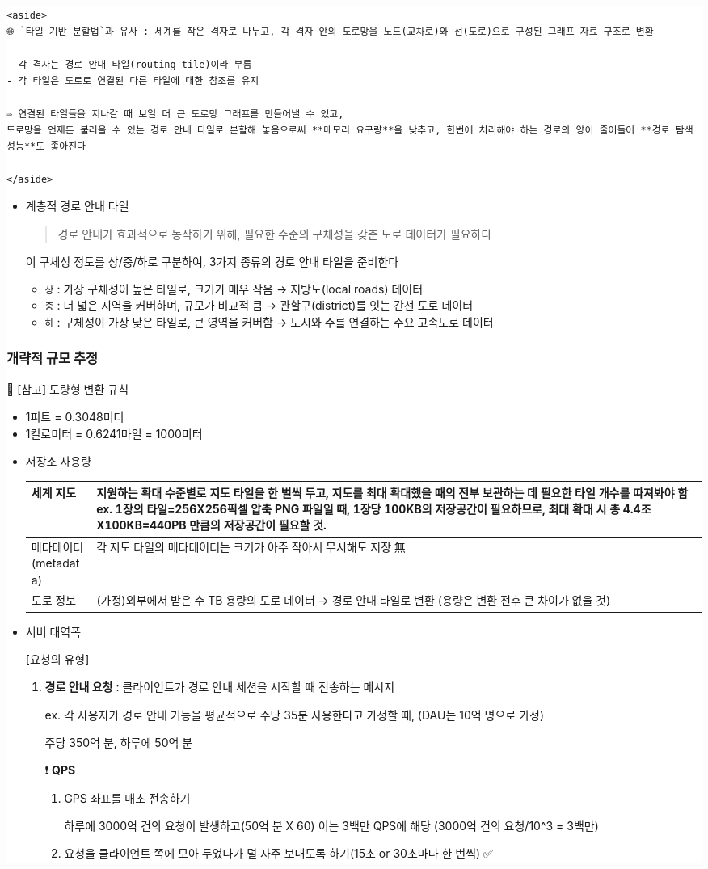            
    
    <aside>
    🌐 `타일 기반 분할법`과 유사 : 세계를 작은 격자로 나누고, 각 격자 안의 도로망을 노드(교차로)와 선(도로)으로 구성된 그래프 자료 구조로 변환
    
    - 각 격자는 경로 안내 타일(routing tile)이라 부름
    - 각 타일은 도로로 연결된 다른 타일에 대한 참조를 유지
    
    ⇒ 연결된 타일들을 지나갈 때 보일 더 큰 도로망 그래프를 만들어낼 수 있고, 
    도로망을 언제든 불러올 수 있는 경로 안내 타일로 분할해 놓음으로써 **메모리 요구량**을 낮추고, 한번에 처리해야 하는 경로의 양이 줄어들어 **경로 탐색 성능**도 좋아진다
    
    </aside>
    
- 계층적 경로 안내 타일
    
    > 경로 안내가 효과적으로 동작하기 위해, 필요한 수준의 구체성을 갖춘 도로 데이터가 필요하다
    > 
    
    이 구체성 정도를 상/중/하로 구분하여, 3가지 종류의 경로 안내 타일을 준비한다
    
    - `상` : 가장 구체성이 높은 타일로, 크기가 매우 작음 → 지방도(local roads) 데이터
    - `중` : 더 넓은 지역을 커버하며, 규모가 비교적 큼 → 관할구(district)를 잇는 간선 도로 데이터
    - `하` : 구체성이 가장 낮은 타일로, 큰 영역을 커버함 → 도시와 주를 연결하는 주요 고속도로 데이터
    

### 개략적 규모 추정

<aside>
📏 [참고] 도량형 변환 규칙

- 1피트 = 0.3048미터
- 1킬로미터 = 0.6241마일 = 1000미터
</aside>

- 저장소 사용량
    
    
    | 세계 지도 | 지원하는 확대 수준별로 지도 타일을 한 벌씩 두고, 지도를 최대 확대했을 때의 전부 보관하는 데 필요한 타일 개수를 따져봐야 함 ex. 1장의 타일=256X256픽셀 압축 PNG 파일일 때, 1장당 100KB의 저장공간이 필요하므로, 최대 확대 시 총 4.4조X100KB=440PB 만큼의 저장공간이 필요할 것. |
    | --- | --- |
    | 메타데이터(metadata) | 각 지도 타일의 메타데이터는 크기가 아주 작아서 무시해도 지장 無 |
    | 도로 정보 | (가정)외부에서 받은 수 TB 용량의 도로 데이터 → 경로 안내 타일로 변환 (용량은 변환 전후 큰 차이가 없을 것) |
- 서버 대역폭
    
    [요청의 유형]
    
    1. **경로 안내 요청** : 클라이언트가 경로 안내 세션을 시작할 때 전송하는 메시지
        
        ex. 각 사용자가 경로 안내 기능을 평균적으로 주당 35분 사용한다고 가정할 때, (DAU는 10억 명으로 가정)
        
        주당 350억 분, 하루에 50억 분
        
        <aside>
        ❗ <b>QPS</b>
        
        1. GPS 좌표를 매초 전송하기
            
            하루에 3000억 건의 요청이 발생하고(50억 분 X 60) 이는 3백만 QPS에 해당 (3000억 건의 요청/10^3 = 3백만)
            
        2. 요청을 클라이언트 쪽에 모아 두었다가 덜 자주 보내도록 하기(15초 or 30초마다 한 번씩) ✅
            